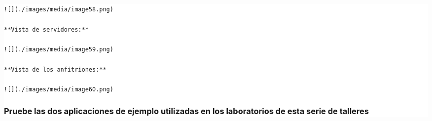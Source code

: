    ![](./images/media/image58.png)

    **Vista de servidores:**

    ![](./images/media/image59.png)

    **Vista de los anfitriones:**

    ![](./images/media/image60.png)

### **Pruebe las dos aplicaciones de ejemplo utilizadas en los laboratorios de esta serie de talleres**
